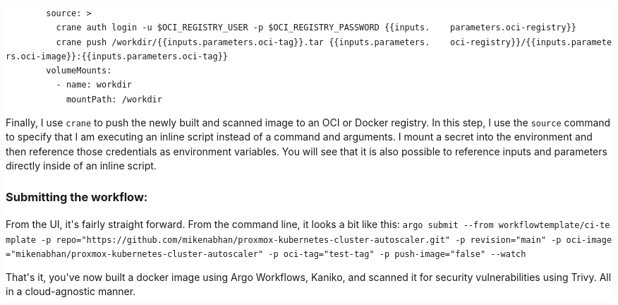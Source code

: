             source: >
              crane auth login -u $OCI_REGISTRY_USER -p $OCI_REGISTRY_PASSWORD {{inputs.    parameters.oci-registry}}
              crane push /workdir/{{inputs.parameters.oci-tag}}.tar {{inputs.parameters.    oci-registry}}/{{inputs.parameters.oci-image}}:{{inputs.parameters.oci-tag}}
            volumeMounts:
              - name: workdir
                mountPath: /workdir

Finally, I use `crane` to push the newly built and scanned image to an OCI or Docker registry.  In this step, I use the `source` command to specify that I am executing an inline script instead of a command and arguments.  I mount a secret into the environment and then reference those credentials as environment variables.  You will see that it is also possible to reference inputs and parameters directly inside of an inline script.  

### Submitting the workflow:

From the UI, it's fairly straight forward.  From the command line, it looks a bit like this: `argo submit --from workflowtemplate/ci-template -p repo="https://github.com/mikenabhan/proxmox-kubernetes-cluster-autoscaler.git" -p revision="main" -p oci-image="mikenabhan/proxmox-kubernetes-cluster-autoscaler" -p oci-tag="test-tag" -p push-image="false" --watch`


That's it, you've now built a docker image using Argo Workflows, Kaniko, and scanned it for security vulnerabilities using Trivy.  All in a cloud-agnostic manner. 
